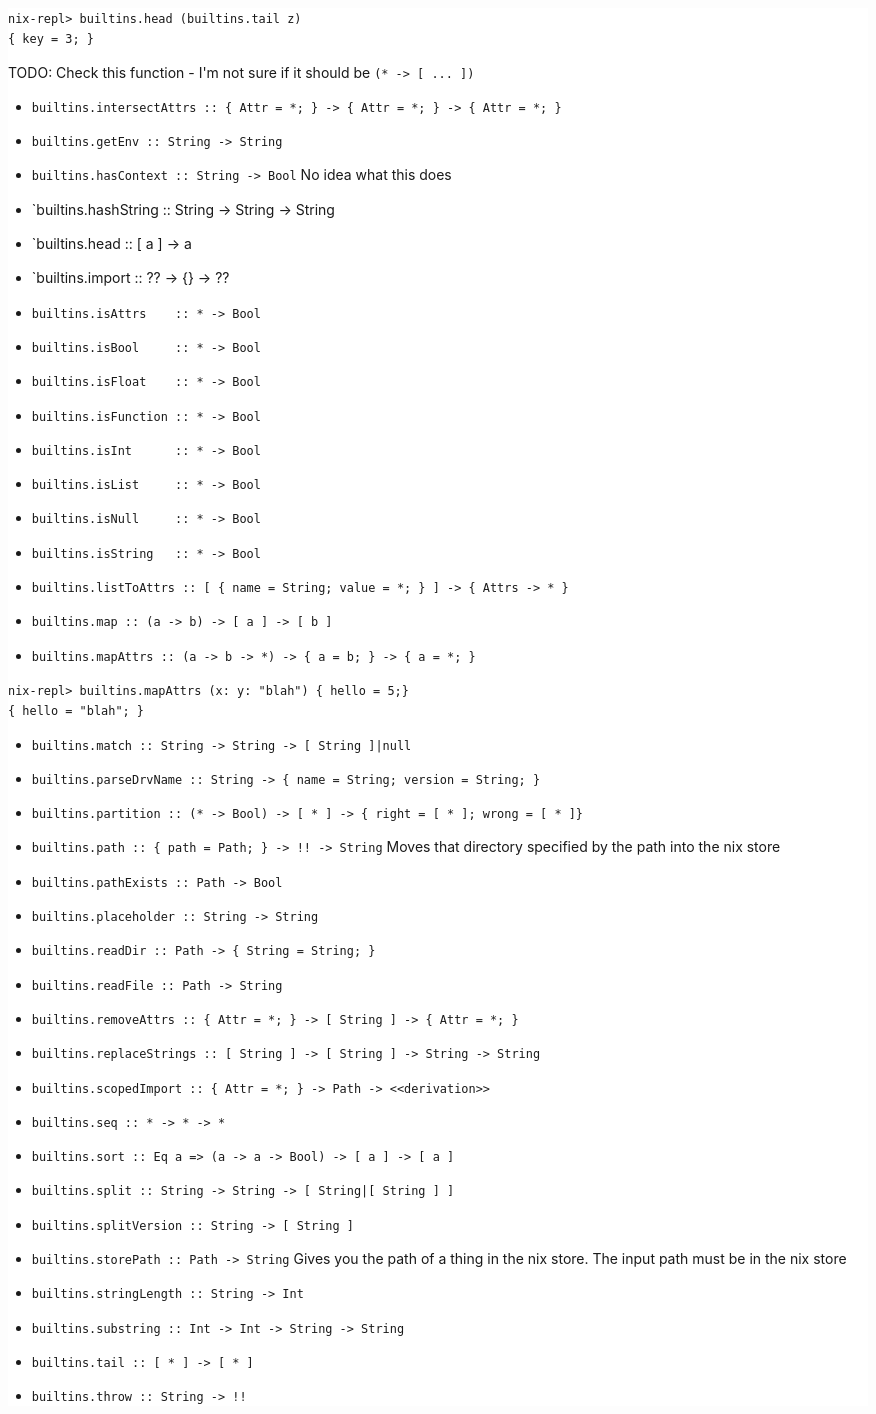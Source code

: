 ```
nix-repl> builtins.head (builtins.tail z)
{ key = 3; }
```

TODO: Check this function - I'm not sure if it should be `(* -> [ ... ])`

* `builtins.intersectAttrs :: { Attr = *; } -> { Attr = *; } -> { Attr = *; }`

* `builtins.getEnv :: String -> String`

* `builtins.hasContext :: String -> Bool`
No idea what this does

* `builtins.hashString :: String -> String -> String
* `builtins.head :: [ a ] -> a
* `builtins.import :: ?? -> {} -> ??

* `builtins.isAttrs    :: * -> Bool`
* `builtins.isBool     :: * -> Bool`
* `builtins.isFloat    :: * -> Bool`
* `builtins.isFunction :: * -> Bool`
* `builtins.isInt      :: * -> Bool`
* `builtins.isList     :: * -> Bool`
* `builtins.isNull     :: * -> Bool`
* `builtins.isString   :: * -> Bool`

* `builtins.listToAttrs :: [ { name = String; value = *; } ] -> { Attrs -> * }` 
* `builtins.map :: (a -> b) -> [ a ] -> [ b ]`
* `builtins.mapAttrs :: (a -> b -> *) -> { a = b; } -> { a = *; }`
```
nix-repl> builtins.mapAttrs (x: y: "blah") { hello = 5;}
{ hello = "blah"; }
```

* `builtins.match :: String -> String -> [ String ]|null`
* `builtins.parseDrvName :: String -> { name = String; version = String; }`
* `builtins.partition :: (* -> Bool) -> [ * ] -> { right = [ * ]; wrong = [ * ]}`
* `builtins.path :: { path = Path; } -> !! -> String`
Moves that directory specified by the path into the nix store
* `builtins.pathExists :: Path -> Bool`
* `builtins.placeholder :: String -> String`

* `builtins.readDir :: Path -> { String = String; }`
* `builtins.readFile :: Path -> String`
* `builtins.removeAttrs :: { Attr = *; } -> [ String ] -> { Attr = *; }`
* `builtins.replaceStrings :: [ String ] -> [ String ] -> String -> String`
* `builtins.scopedImport :: { Attr = *; } -> Path -> <<derivation>>`
* `builtins.seq :: * -> * -> *`
* `builtins.sort :: Eq a => (a -> a -> Bool) -> [ a ] -> [ a ]`
* `builtins.split :: String -> String -> [ String|[ String ] ]`
* `builtins.splitVersion :: String -> [ String ]`
* `builtins.storePath :: Path -> String`
Gives you the path of a thing in the nix store. The input path must be in the nix store
* `builtins.stringLength :: String -> Int`
* `builtins.substring :: Int -> Int -> String -> String`
* `builtins.tail :: [ * ] -> [ * ] `
* `builtins.throw :: String -> !!`
